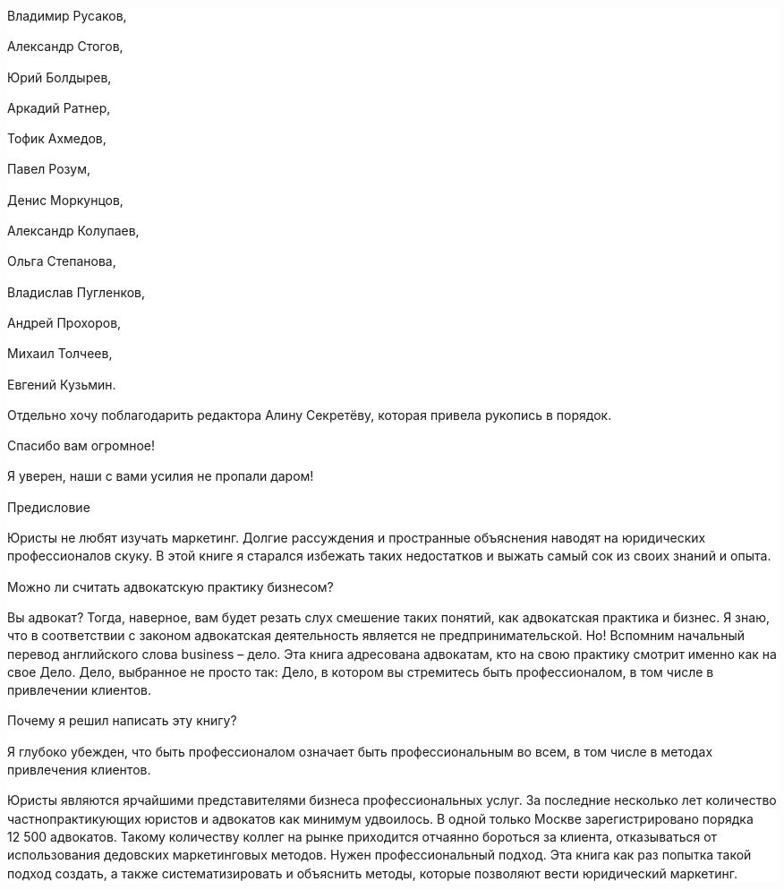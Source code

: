 Владимир Русаков,

Александр Стогов,

Юрий Болдырев,

Аркадий Ратнер,

Тофик Ахмедов,

Павел Розум,

Денис Моркунцов,

Александр Колупаев,

Ольга Степанова,

Владислав Пугленков,

Андрей Прохоров,

Михаил Толчеев,

Евгений Кузьмин.

Отдельно хочу поблагодарить редактора Алину Секретёву, которая привела
рукопись в порядок.

Спасибо вам огромное!

Я уверен, наши с вами усилия не пропали даром!

Предисловие

Юристы не любят изучать маркетинг. Долгие рассуждения и пространные
объяснения наводят на юридических профессионалов скуку. В этой книге я
старался избежать таких недостатков и выжать самый сок из своих знаний и
опыта.

Можно ли считать адвокатскую практику бизнесом?

Вы адвокат? Тогда, наверное, вам будет резать слух смешение таких
понятий, как адвокатская практика и бизнес. Я знаю, что в соответствии с
законом адвокатская деятельность является не предпринимательской. Но!
Вспомним начальный перевод английского слова business – дело. Эта книга
адресована адвокатам, кто на свою практику смотрит именно как на свое
Дело. Дело, выбранное не просто так: Дело, в котором вы стремитесь быть
профессионалом, в том числе в привлечении клиентов.

Почему я решил написать эту книгу?

Я глубоко убежден, что быть профессионалом означает быть
профессиональным во всем, в том числе в методах привлечения клиентов.

Юристы являются ярчайшими представителями бизнеса профессиональных
услуг. За последние несколько лет количество частнопрактикующих юристов
и адвокатов как минимум удвоилось. В одной только Москве
зарегистрировано порядка 12 500 адвокатов. Такому количеству коллег на
рынке приходится отчаянно бороться за клиента, отказываться от
использования дедовских маркетинговых методов. Нужен профессиональный
подход. Эта книга как раз попытка такой подход создать, а также
систематизировать и объяснить методы, которые позволяют вести
юридический маркетинг.
